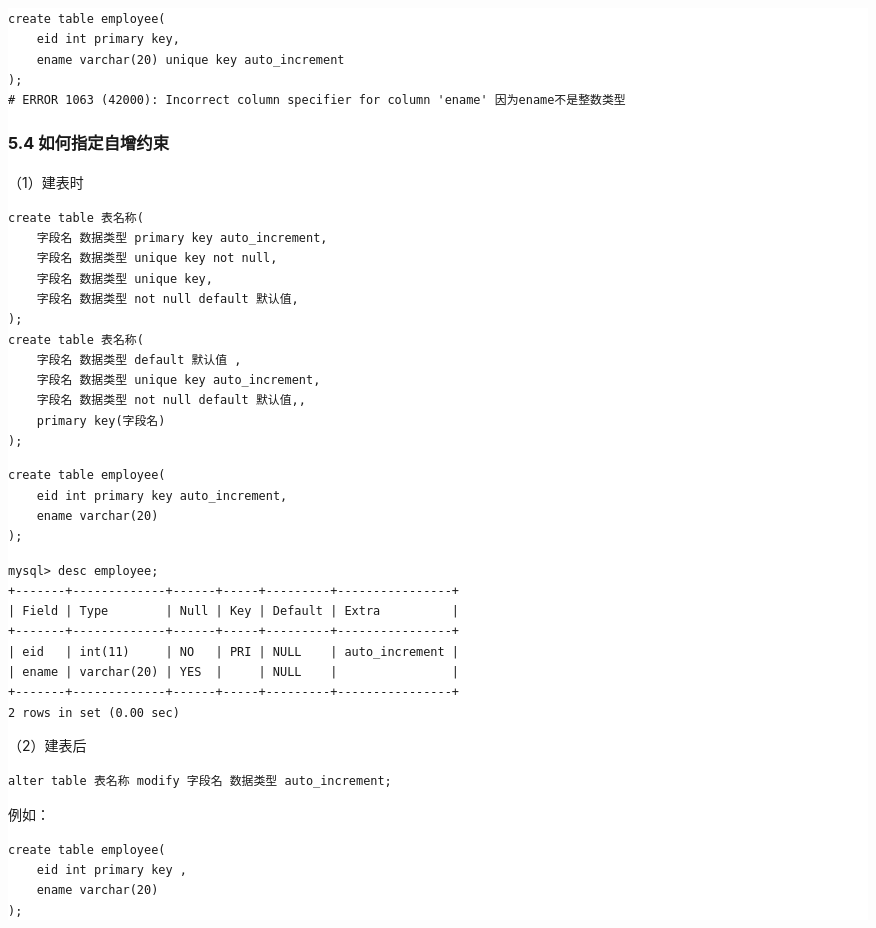 ```mysql
create table employee(
    eid int primary key,
    ename varchar(20) unique key auto_increment
);
# ERROR 1063 (42000): Incorrect column specifier for column 'ename' 因为ename不是整数类型
```

### 5.4 如何指定自增约束

（1）建表时

```mysql
create table 表名称(
    字段名 数据类型 primary key auto_increment,
    字段名 数据类型 unique key not null,
    字段名 数据类型 unique key,
    字段名 数据类型 not null default 默认值,
);
create table 表名称(
    字段名 数据类型 default 默认值 ,
    字段名 数据类型 unique key auto_increment,
    字段名 数据类型 not null default 默认值,,
    primary key(字段名)
);

```

```mysql
create table employee(
    eid int primary key auto_increment,
    ename varchar(20)
);
```

```mysql
mysql> desc employee;
+-------+-------------+------+-----+---------+----------------+
| Field | Type        | Null | Key | Default | Extra          |
+-------+-------------+------+-----+---------+----------------+
| eid   | int(11)     | NO   | PRI | NULL    | auto_increment |
| ename | varchar(20) | YES  |     | NULL    |                |
+-------+-------------+------+-----+---------+----------------+
2 rows in set (0.00 sec)

```

（2）建表后

```mysql
alter table 表名称 modify 字段名 数据类型 auto_increment;
```

例如：

```mysql
create table employee(
    eid int primary key ,
    ename varchar(20)
);

```
